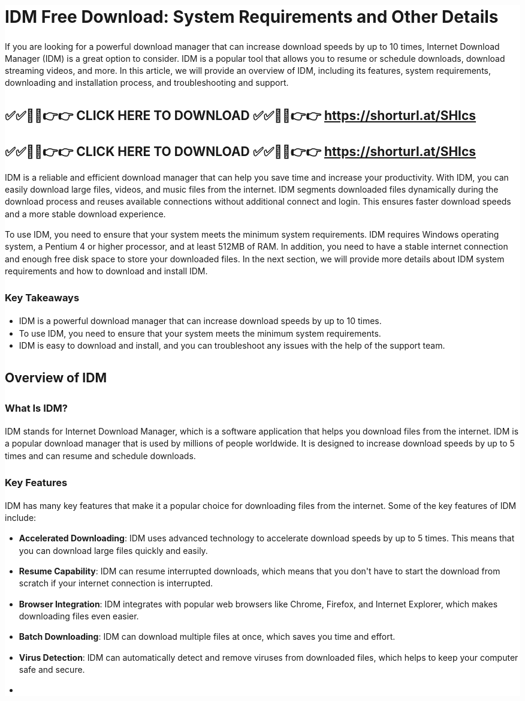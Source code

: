 <h1>IDM Free Download: System Requirements and Other Details</h1>

<p>If you are looking for a powerful download manager that can increase download speeds by up to 10 times, Internet Download Manager (IDM) is a great option to consider. IDM is a popular tool that allows you to resume or schedule downloads, download streaming videos, and more. In this article, we will provide an overview of IDM, including its features, system requirements, downloading and installation process, and troubleshooting and support.</p>

## ✅✅🔵🔴👉👉 CLICK HERE TO DOWNLOAD ✅✅🔵🔴👉👉 https://shorturl.at/SHIcs

## ✅✅🔵🔴👉👉 CLICK HERE TO DOWNLOAD ✅✅🔵🔴👉👉 https://shorturl.at/SHIcs

<p>IDM is a reliable and efficient download manager that can help you save time and increase your productivity. With IDM, you can easily download large files, videos, and music files from the internet. IDM segments downloaded files dynamically during the download process and reuses available connections without additional connect and login. This ensures faster download speeds and a more stable download experience.</p>
<p>To use IDM, you need to ensure that your system meets the minimum system requirements. IDM requires Windows operating system, a Pentium 4 or higher processor, and at least 512MB of RAM. In addition, you need to have a stable internet connection and enough free disk space to store your downloaded files. In the next section, we will provide more details about IDM system requirements and how to download and install IDM.</p>
<h3>Key Takeaways</h3>
<ul>
<li>IDM is a powerful download manager that can increase download speeds by up to 10 times.</li>
<li>To use IDM, you need to ensure that your system meets the minimum system requirements.</li>
<li>IDM is easy to download and install, and you can troubleshoot any issues with the help of the support team.</li>
</ul>

<h2>Overview of IDM</h2>

<h3>What Is IDM?</h3>
<p>IDM stands for Internet Download Manager, which is a software application that helps you download files from the internet. IDM is a popular download manager that is used by millions of people worldwide. It is designed to increase download speeds by up to 5 times and can resume and schedule downloads.</p>
<h3>Key Features</h3>
<p>IDM has many key features that make it a popular choice for downloading files from the internet. Some of the key features of IDM include:</p>
<ul>
<li>
<p><strong>Accelerated Downloading</strong>: IDM uses advanced technology to accelerate download speeds by up to 5 times. This means that you can download large files quickly and easily.</p>
</li>
<li>
<p><strong>Resume Capability</strong>: IDM can resume interrupted downloads, which means that you don't have to start the download from scratch if your internet connection is interrupted.</p>
</li>
<li>
<p><strong>Browser Integration</strong>: IDM integrates with popular web browsers like Chrome, Firefox, and Internet Explorer, which makes downloading files even easier.</p>
</li>
<li>
<p><strong>Batch Downloading</strong>: IDM can download multiple files at once, which saves you time and effort.</p>
</li>
<li>
<p><strong>Virus Detection</strong>: IDM can automatically detect and remove viruses from downloaded files, which helps to keep your computer safe and secure.</p>
</li>
<li>